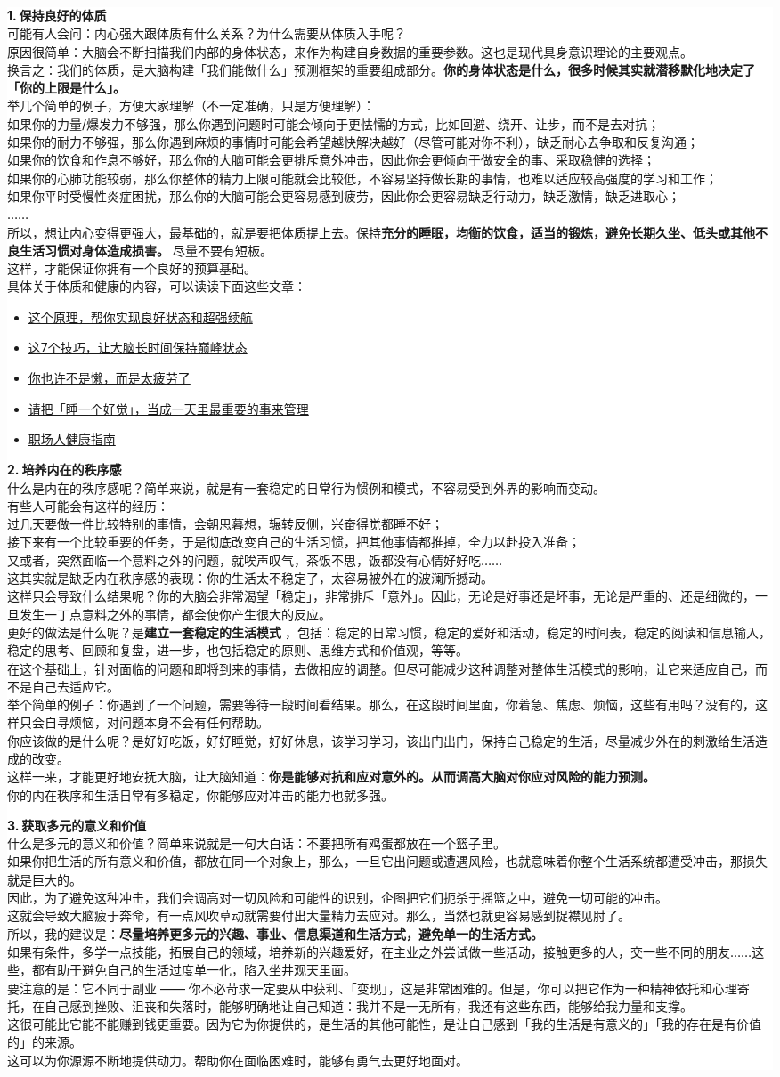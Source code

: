 **1\. 保持良好的体质**  
可能有人会问：内心强大跟体质有什么关系？为什么需要从体质入手呢？  
原因很简单：大脑会不断扫描我们内部的身体状态，来作为构建自身数据的重要参数。这也是现代具身意识理论的主要观点。  
换言之：我们的体质，是大脑构建「我们能做什么」预测框架的重要组成部分。**你的身体状态是什么，很多时候其实就潜移默化地决定了「你的上限是什么」。**  
举几个简单的例子，方便大家理解（不一定准确，只是方便理解）：  
如果你的力量/爆发力不够强，那么你遇到问题时可能会倾向于更怯懦的方式，比如回避、绕开、让步，而不是去对抗；  
如果你的耐力不够强，那么你遇到麻烦的事情时可能会希望越快解决越好（尽管可能对你不利），缺乏耐心去争取和反复沟通；  
如果你的饮食和作息不够好，那么你的大脑可能会更排斥意外冲击，因此你会更倾向于做安全的事、采取稳健的选择；  
如果你的心肺功能较弱，那么你整体的精力上限可能就会比较低，不容易坚持做长期的事情，也难以适应较高强度的学习和工作；  
如果你平时受慢性炎症困扰，那么你的大脑可能会更容易感到疲劳，因此你会更容易缺乏行动力，缺乏激情，缺乏进取心；  
……  
所以，想让内心变得更强大，最基础的，就是要把体质提上去。保持**充分的睡眠，均衡的饮食，适当的锻炼，避免长期久坐、低头或其他不良生活习惯对身体造成损害。**
尽量不要有短板。  
这样，才能保证你拥有一个良好的预算基础。  
具体关于体质和健康的内容，可以读读下面这些文章：

  * [这个原理，帮你实现良好状态和超强续航](http://mp.weixin.qq.com/s?__biz=MzAxNTY0NjEzNg==&mid=2247488214&idx=1&sn=bd9b5349178964349006d9319dae9445&chksm=9b81be01acf637179d959d3cd164508c38049c2337c56b52ee9ced97b1f591e086298615c3c7&scene=21#wechat_redirect)  

  * [这7个技巧，让大脑长时间保持巅峰状态](http://mp.weixin.qq.com/s?__biz=MzAxNTY0NjEzNg==&mid=2247488208&idx=1&sn=f9c1713c04a39040a75716f0d79338b3&chksm=9b81be07acf63711504df6e1858c92a4b090ef33c7cea3952ba1cbd29986d5994afcd9139db6&scene=21#wechat_redirect)  

  * [你也许不是懒，而是太疲劳了](http://mp.weixin.qq.com/s?__biz=MzAxNTY0NjEzNg==&mid=2247488190&idx=1&sn=4eff804effc0a74e6bf8120943651fea&chksm=9b81be69acf6377f7477f3a8bb7162fb415eac049fff664d302ad0df09f703e09ee64dbe5433&scene=21#wechat_redirect)  

  * [请把「睡一个好觉」，当成一天里最重要的事来管理](http://mp.weixin.qq.com/s?__biz=MzAxNTY0NjEzNg==&mid=2247488071&idx=1&sn=d223f4131f9e80d06c948f0d5fa1dfca&chksm=9b81be90acf63786cbb91e84f73c153af2165884990fe1295af7dfef1743ac6bb871f6167f17&scene=21#wechat_redirect)  

  * [职场人健康指南](http://mp.weixin.qq.com/s?__biz=MzAxNTY0NjEzNg==&mid=2247486478&idx=1&sn=caeac24b82e34d8120e2db9fbf5d775c&chksm=9b81a0d9acf629cff8eb3c15ea86f283cebf0296bca88a83a7d22351d300c9aa6f572e7f32a2&scene=21#wechat_redirect)  

  
  
**2\. 培养内在的秩序感**  
什么是内在的秩序感呢？简单来说，就是有一套稳定的日常行为惯例和模式，不容易受到外界的影响而变动。  
有些人可能会有这样的经历：  
过几天要做一件比较特别的事情，会朝思暮想，辗转反侧，兴奋得觉都睡不好；  
接下来有一个比较重要的任务，于是彻底改变自己的生活习惯，把其他事情都推掉，全力以赴投入准备；  
又或者，突然面临一个意料之外的问题，就唉声叹气，茶饭不思，饭都没有心情好好吃……  
这其实就是缺乏内在秩序感的表现：你的生活太不稳定了，太容易被外在的波澜所撼动。  
这样只会导致什么结果呢？你的大脑会非常渴望「稳定」，非常排斥「意外」。因此，无论是好事还是坏事，无论是严重的、还是细微的，一旦发生一丁点意料之外的事情，都会使你产生很大的反应。  
更好的做法是什么呢？是**建立一套稳定的生活模式**
，包括：稳定的日常习惯，稳定的爱好和活动，稳定的时间表，稳定的阅读和信息输入，稳定的思考、回顾和复盘，进一步，也包括稳定的原则、思维方式和价值观，等等。  
在这个基础上，针对面临的问题和即将到来的事情，去做相应的调整。但尽可能减少这种调整对整体生活模式的影响，让它来适应自己，而不是自己去适应它。  
举个简单的例子：你遇到了一个问题，需要等待一段时间看结果。那么，在这段时间里面，你着急、焦虑、烦恼，这些有用吗？没有的，这样只会自寻烦恼，对问题本身不会有任何帮助。  
你应该做的是什么呢？是好好吃饭，好好睡觉，好好休息，该学习学习，该出门出门，保持自己稳定的生活，尽量减少外在的刺激给生活造成的改变。  
这样一来，才能更好地安抚大脑，让大脑知道：**你是能够对抗和应对意外的。从而调高大脑对你应对风险的能力预测。**  
你的内在秩序和生活日常有多稳定，你能够应对冲击的能力也就多强。  
  
**3\. 获取多元的意义和价值**  
什么是多元的意义和价值？简单来说就是一句大白话：不要把所有鸡蛋都放在一个篮子里。  
如果你把生活的所有意义和价值，都放在同一个对象上，那么，一旦它出问题或遭遇风险，也就意味着你整个生活系统都遭受冲击，那损失就是巨大的。  
因此，为了避免这种冲击，我们会调高对一切风险和可能性的识别，企图把它们扼杀于摇篮之中，避免一切可能的冲击。  
这就会导致大脑疲于奔命，有一点风吹草动就需要付出大量精力去应对。那么，当然也就更容易感到捉襟见肘了。  
所以，我的建议是：**尽量培养更多元的兴趣、事业、信息渠道和生活方式，避免单一的生活方式。**  
如果有条件，多学一点技能，拓展自己的领域，培养新的兴趣爱好，在主业之外尝试做一些活动，接触更多的人，交一些不同的朋友……这些，都有助于避免自己的生活过度单一化，陷入坐井观天里面。  
要注意的是：它不同于副业 ——
你不必苛求一定要从中获利、「变现」，这是非常困难的。但是，你可以把它作为一种精神依托和心理寄托，在自己感到挫败、沮丧和失落时，能够明确地让自己知道：我并不是一无所有，我还有这些东西，能够给我力量和支撑。  
这很可能比它能不能赚到钱更重要。因为它为你提供的，是生活的其他可能性，是让自己感到「我的生活是有意义的」「我的存在是有价值的」的来源。  
这可以为你源源不断地提供动力。帮助你在面临困难时，能够有勇气去更好地面对。  
  